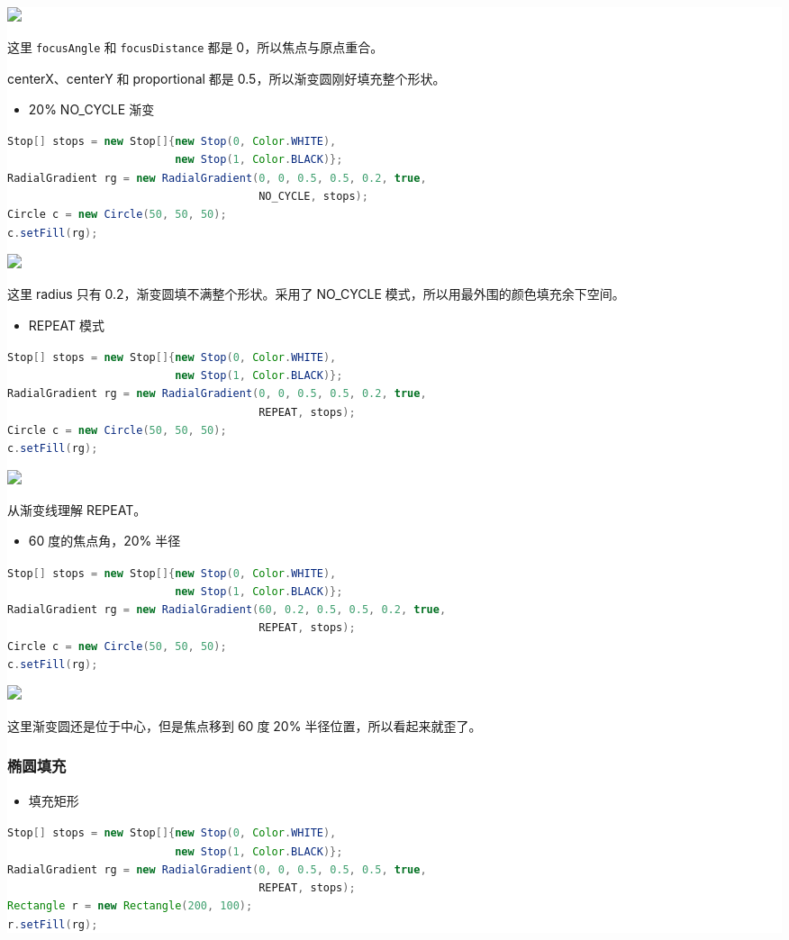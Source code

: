 ![](Pasted%20image%2020230620092128.png)

这里 `focusAngle` 和 `focusDistance` 都是 0，所以焦点与原点重合。

centerX、centerY 和 proportional 都是 0.5，所以渐变圆刚好填充整个形状。

- 20% NO_CYCLE 渐变

```java
Stop[] stops = new Stop[]{new Stop(0, Color.WHITE), 
                          new Stop(1, Color.BLACK)};
RadialGradient rg = new RadialGradient(0, 0, 0.5, 0.5, 0.2, true, 
                                       NO_CYCLE, stops);
Circle c = new Circle(50, 50, 50);
c.setFill(rg);
```

![](Pasted%20image%2020230620092922.png)

这里 radius 只有 0.2，渐变圆填不满整个形状。采用了 NO_CYCLE 模式，所以用最外围的颜色填充余下空间。

- REPEAT 模式

```java
Stop[] stops = new Stop[]{new Stop(0, Color.WHITE), 
                          new Stop(1, Color.BLACK)};
RadialGradient rg = new RadialGradient(0, 0, 0.5, 0.5, 0.2, true, 
                                       REPEAT, stops);
Circle c = new Circle(50, 50, 50);
c.setFill(rg);
```

![](Pasted%20image%2020230620094053.png)

从渐变线理解 REPEAT。 

- 60 度的焦点角，20% 半径

```java
Stop[] stops = new Stop[]{new Stop(0, Color.WHITE), 
                          new Stop(1, Color.BLACK)};
RadialGradient rg = new RadialGradient(60, 0.2, 0.5, 0.5, 0.2, true, 
                                       REPEAT, stops);
Circle c = new Circle(50, 50, 50);
c.setFill(rg);
```

![](Pasted%20image%2020230620095834.png)

这里渐变圆还是位于中心，但是焦点移到 60 度 20% 半径位置，所以看起来就歪了。

### 椭圆填充

- 填充矩形

```java
Stop[] stops = new Stop[]{new Stop(0, Color.WHITE), 
                          new Stop(1, Color.BLACK)};
RadialGradient rg = new RadialGradient(0, 0, 0.5, 0.5, 0.5, true, 
                                       REPEAT, stops);
Rectangle r = new Rectangle(200, 100);
r.setFill(rg);
```
